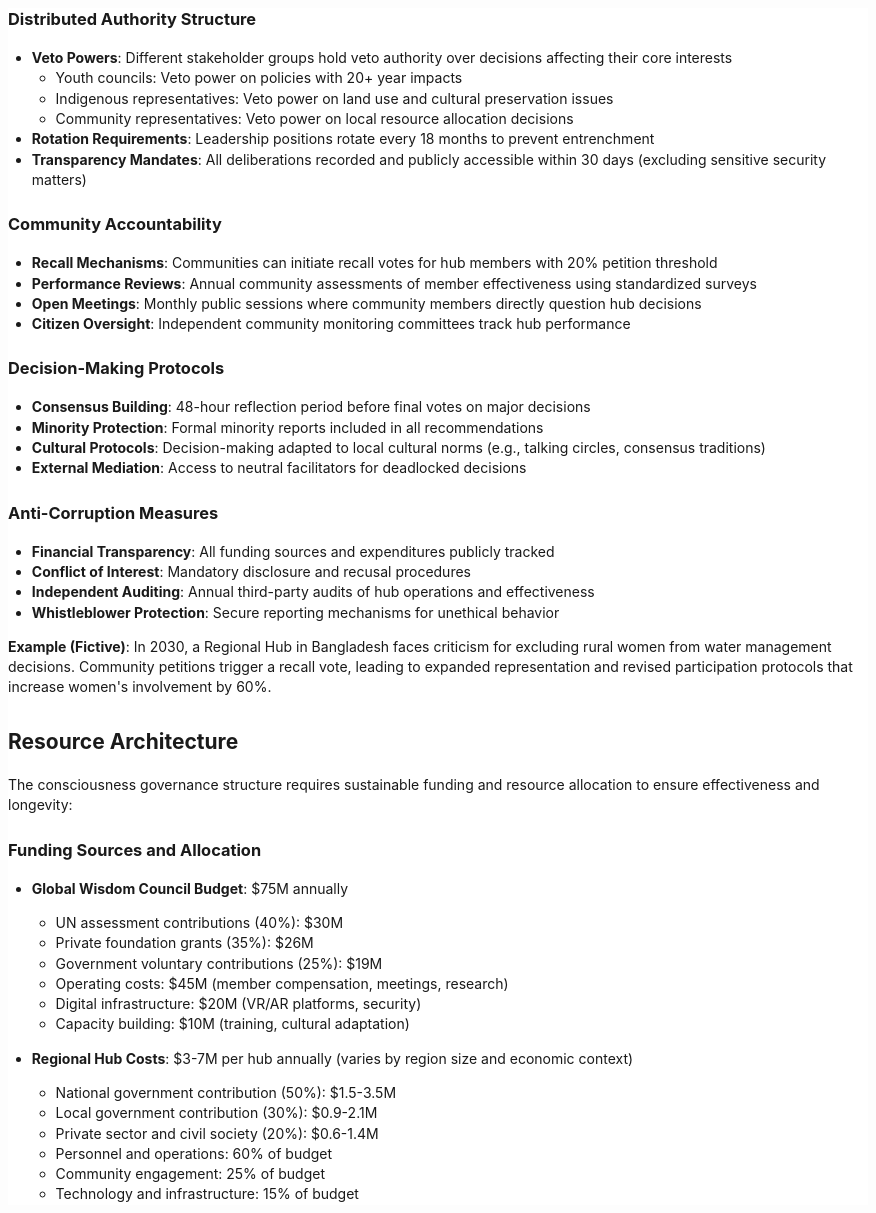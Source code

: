 ### Distributed Authority Structure
- **Veto Powers**: Different stakeholder groups hold veto authority over decisions affecting their core interests
  - Youth councils: Veto power on policies with 20+ year impacts
  - Indigenous representatives: Veto power on land use and cultural preservation issues
  - Community representatives: Veto power on local resource allocation decisions
- **Rotation Requirements**: Leadership positions rotate every 18 months to prevent entrenchment
- **Transparency Mandates**: All deliberations recorded and publicly accessible within 30 days (excluding sensitive security matters)

### Community Accountability
- **Recall Mechanisms**: Communities can initiate recall votes for hub members with 20% petition threshold
- **Performance Reviews**: Annual community assessments of member effectiveness using standardized surveys
- **Open Meetings**: Monthly public sessions where community members directly question hub decisions
- **Citizen Oversight**: Independent community monitoring committees track hub performance

### Decision-Making Protocols
- **Consensus Building**: 48-hour reflection period before final votes on major decisions
- **Minority Protection**: Formal minority reports included in all recommendations
- **Cultural Protocols**: Decision-making adapted to local cultural norms (e.g., talking circles, consensus traditions)
- **External Mediation**: Access to neutral facilitators for deadlocked decisions

### Anti-Corruption Measures
- **Financial Transparency**: All funding sources and expenditures publicly tracked
- **Conflict of Interest**: Mandatory disclosure and recusal procedures
- **Independent Auditing**: Annual third-party audits of hub operations and effectiveness
- **Whistleblower Protection**: Secure reporting mechanisms for unethical behavior

**Example (Fictive)**: In 2030, a Regional Hub in Bangladesh faces criticism for excluding rural women from water management decisions. Community petitions trigger a recall vote, leading to expanded representation and revised participation protocols that increase women's involvement by 60%.

## <a id="resource-architecture"></a>Resource Architecture
The consciousness governance structure requires sustainable funding and resource allocation to ensure effectiveness and longevity:

### Funding Sources and Allocation
- **Global Wisdom Council Budget**: $75M annually
  - UN assessment contributions (40%): $30M
  - Private foundation grants (35%): $26M  
  - Government voluntary contributions (25%): $19M
  - Operating costs: $45M (member compensation, meetings, research)
  - Digital infrastructure: $20M (VR/AR platforms, security)
  - Capacity building: $10M (training, cultural adaptation)

- **Regional Hub Costs**: $3-7M per hub annually (varies by region size and economic context)
  - National government contribution (50%): $1.5-3.5M
  - Local government contribution (30%): $0.9-2.1M
  - Private sector and civil society (20%): $0.6-1.4M
  - Personnel and operations: 60% of budget
  - Community engagement: 25% of budget
  - Technology and infrastructure: 15% of budget
